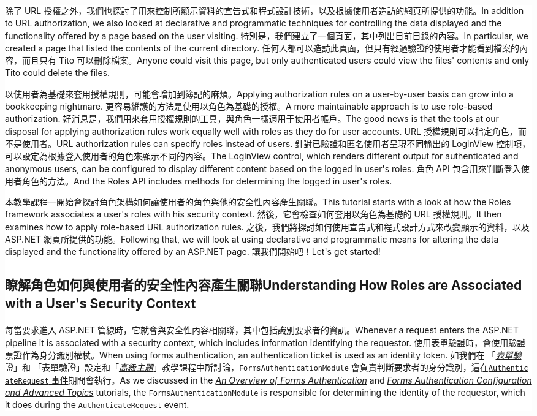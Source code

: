 <span data-ttu-id="3c3b3-114">除了 URL 授權之外，我們也探討了用來控制所顯示資料的宣告式和程式設計技術，以及根據使用者造訪的網頁所提供的功能。</span><span class="sxs-lookup"><span data-stu-id="3c3b3-114">In addition to URL authorization, we also looked at declarative and programmatic techniques for controlling the data displayed and the functionality offered by a page based on the user visiting.</span></span> <span data-ttu-id="3c3b3-115">特別是，我們建立了一個頁面，其中列出目前目錄的內容。</span><span class="sxs-lookup"><span data-stu-id="3c3b3-115">In particular, we created a page that listed the contents of the current directory.</span></span> <span data-ttu-id="3c3b3-116">任何人都可以造訪此頁面，但只有經過驗證的使用者才能看到檔案的內容，而且只有 Tito 可以刪除檔案。</span><span class="sxs-lookup"><span data-stu-id="3c3b3-116">Anyone could visit this page, but only authenticated users could view the files' contents and only Tito could delete the files.</span></span>

<span data-ttu-id="3c3b3-117">以使用者為基礎來套用授權規則，可能會增加到簿記的麻煩。</span><span class="sxs-lookup"><span data-stu-id="3c3b3-117">Applying authorization rules on a user-by-user basis can grow into a bookkeeping nightmare.</span></span> <span data-ttu-id="3c3b3-118">更容易維護的方法是使用以角色為基礎的授權。</span><span class="sxs-lookup"><span data-stu-id="3c3b3-118">A more maintainable approach is to use role-based authorization.</span></span> <span data-ttu-id="3c3b3-119">好消息是，我們用來套用授權規則的工具，與角色一樣適用于使用者帳戶。</span><span class="sxs-lookup"><span data-stu-id="3c3b3-119">The good news is that the tools at our disposal for applying authorization rules work equally well with roles as they do for user accounts.</span></span> <span data-ttu-id="3c3b3-120">URL 授權規則可以指定角色，而不是使用者。</span><span class="sxs-lookup"><span data-stu-id="3c3b3-120">URL authorization rules can specify roles instead of users.</span></span> <span data-ttu-id="3c3b3-121">針對已驗證和匿名使用者呈現不同輸出的 LoginView 控制項，可以設定為根據登入使用者的角色來顯示不同的內容。</span><span class="sxs-lookup"><span data-stu-id="3c3b3-121">The LoginView control, which renders different output for authenticated and anonymous users, can be configured to display different content based on the logged in user's roles.</span></span> <span data-ttu-id="3c3b3-122">角色 API 包含用來判斷登入使用者角色的方法。</span><span class="sxs-lookup"><span data-stu-id="3c3b3-122">And the Roles API includes methods for determining the logged in user's roles.</span></span>

<span data-ttu-id="3c3b3-123">本教學課程一開始會探討角色架構如何讓使用者的角色與他的安全性內容產生關聯。</span><span class="sxs-lookup"><span data-stu-id="3c3b3-123">This tutorial starts with a look at how the Roles framework associates a user's roles with his security context.</span></span> <span data-ttu-id="3c3b3-124">然後，它會檢查如何套用以角色為基礎的 URL 授權規則。</span><span class="sxs-lookup"><span data-stu-id="3c3b3-124">It then examines how to apply role-based URL authorization rules.</span></span> <span data-ttu-id="3c3b3-125">之後，我們將探討如何使用宣告式和程式設計方式來改變顯示的資料，以及 ASP.NET 網頁所提供的功能。</span><span class="sxs-lookup"><span data-stu-id="3c3b3-125">Following that, we will look at using declarative and programmatic means for altering the data displayed and the functionality offered by an ASP.NET page.</span></span> <span data-ttu-id="3c3b3-126">讓我們開始吧！</span><span class="sxs-lookup"><span data-stu-id="3c3b3-126">Let's get started!</span></span>

## <a name="understanding-how-roles-are-associated-with-a-users-security-context"></a><span data-ttu-id="3c3b3-127">瞭解角色如何與使用者的安全性內容產生關聯</span><span class="sxs-lookup"><span data-stu-id="3c3b3-127">Understanding How Roles are Associated with a User's Security Context</span></span>

<span data-ttu-id="3c3b3-128">每當要求進入 ASP.NET 管線時，它就會與安全性內容相關聯，其中包括識別要求者的資訊。</span><span class="sxs-lookup"><span data-stu-id="3c3b3-128">Whenever a request enters the ASP.NET pipeline it is associated with a security context, which includes information identifying the requestor.</span></span> <span data-ttu-id="3c3b3-129">使用表單驗證時，會使用驗證票證作為身分識別權杖。</span><span class="sxs-lookup"><span data-stu-id="3c3b3-129">When using forms authentication, an authentication ticket is used as an identity token.</span></span> <span data-ttu-id="3c3b3-130">如我們在<a id="_msoanchor_2"> </a>「[*表單驗*](../introduction/an-overview-of-forms-authentication-cs.md)證」和<a id="_msoanchor_3"> </a>「表單驗證」設定和「[*高級主題*](../introduction/forms-authentication-configuration-and-advanced-topics-cs.md)」教學課程中所討論，`FormsAuthenticationModule` 會負責判斷要求者的身分識別，這在[`AuthenticateRequest` 事件](https://msdn.microsoft.com/library/system.web.httpapplication.authenticaterequest.aspx)期間會執行。</span><span class="sxs-lookup"><span data-stu-id="3c3b3-130">As we discussed in the <a id="_msoanchor_2"></a>[*An Overview of Forms Authentication*](../introduction/an-overview-of-forms-authentication-cs.md) and <a id="_msoanchor_3"></a>[*Forms Authentication Configuration and Advanced Topics*](../introduction/forms-authentication-configuration-and-advanced-topics-cs.md) tutorials, the `FormsAuthenticationModule` is responsible for determining the identity of the requestor, which it does during the [`AuthenticateRequest` event](https://msdn.microsoft.com/library/system.web.httpapplication.authenticaterequest.aspx).</span></span>
